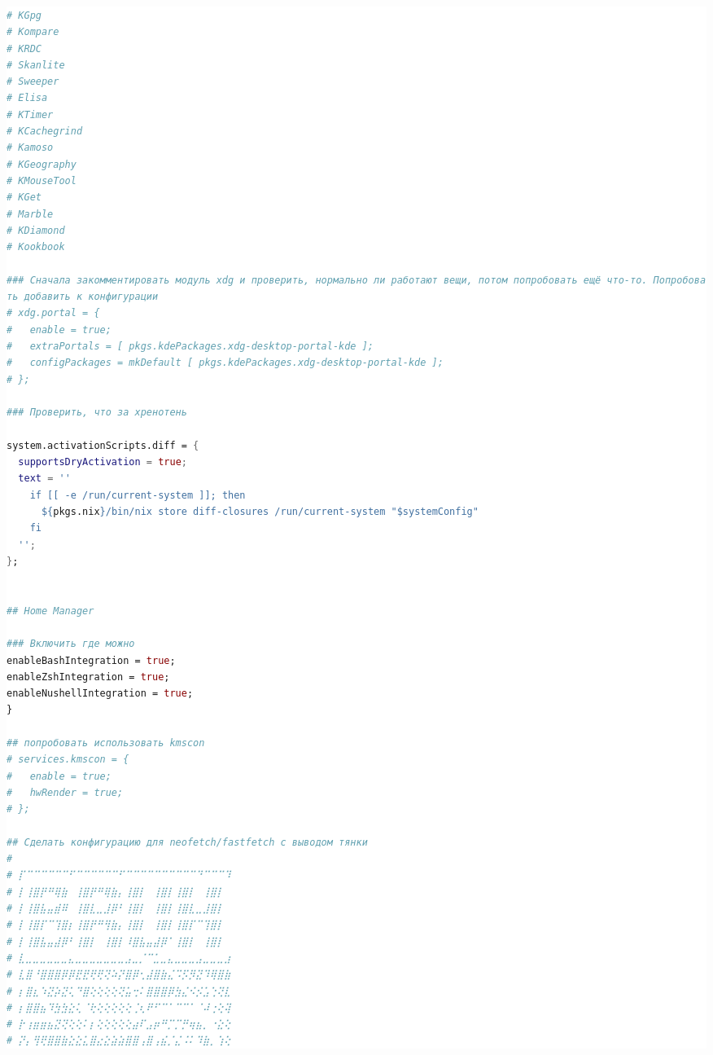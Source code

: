 ```nix
# KGpg
# Kompare
# KRDC
# Skanlite
# Sweeper
# Elisa
# KTimer
# KCachegrind
# Kamoso
# KGeography
# KMouseTool
# KGet
# Marble
# KDiamond
# Kookbook

### Сначала закомментировать модуль xdg и проверить, нормально ли работают вещи, потом попробовать ещё что-то. Попробовать добавить к конфигурации 
# xdg.portal = {
#   enable = true;
#   extraPortals = [ pkgs.kdePackages.xdg-desktop-portal-kde ];
#   configPackages = mkDefault [ pkgs.kdePackages.xdg-desktop-portal-kde ];
# };

### Проверить, что за хренотень

system.activationScripts.diff = {
  supportsDryActivation = true;
  text = ''
    if [[ -e /run/current-system ]]; then
      ${pkgs.nix}/bin/nix store diff-closures /run/current-system "$systemConfig"
    fi
  '';
};


## Home Manager

### Включить где можно
enableBashIntegration = true;
enableZshIntegration = true;
enableNushellIntegration = true;
}

## попробовать использовать kmscon
# services.kmscon = {
#   enable = true;
#   hwRender = true;
# };

## Сделать конфигурацию для neofetch/fastfetch с выводом тянки
#
# ⡏⠉⠉⠉⠉⠉⠉⠋⠉⠉⠉⠉⠉⠉⠋⠉⠉⠉⠉⠉⠉⠉⠉⠉⠉⠙⠉⠉⠉⠹
# ⡇⢸⣿⡟⠛⢿⣷⠀⢸⣿⡟⠛⢿⣷⡄⢸⣿⡇⠀⢸⣿⡇⢸⣿⡇⠀⢸⣿⡇⠀
# ⡇⢸⣿⣧⣤⣾⠿⠀⢸⣿⣇⣀⣸⡿⠃⢸⣿⡇⠀⢸⣿⡇⢸⣿⣇⣀⣸⣿⡇⠀
# ⡇⢸⣿⡏⠉⢹⣿⡆⢸⣿⡟⠛⢻⣷⡄⢸⣿⡇⠀⢸⣿⡇⢸⣿⡏⠉⢹⣿⡇⠀
# ⡇⢸⣿⣧⣤⣼⡿⠃⢸⣿⡇⠀⢸⣿⡇⠸⣿⣧⣤⣼⡿⠁⢸⣿⡇⠀⢸⣿⡇⠀
# ⣇⣀⣀⣀⣀⣀⣀⣄⣀⣀⣀⣀⣀⣀⣀⣠⣀⡈⠉⣁⣀⣄⣀⣀⣀⣠⣀⣀⣀⣰
# ⣇⣿⠘⣿⣿⣿⡿⡿⣟⣟⢟⢟⢝⠵⡝⣿⡿⢂⣼⣿⣷⣌⠩⡫⡻⣝⠹⢿⣿⣷
# ⡆⣿⣆⠱⣝⡵⣝⢅⠙⣿⢕⢕⢕⢕⢝⣥⢒⠅⣿⣿⣿⡿⣳⣌⠪⡪⣡⢑⢝⣇
# ⡆⣿⣿⣦⠹⣳⣳⣕⢅⠈⢗⢕⢕⢕⢕⢕⢈⢆⠟⠋⠉⠁⠉⠉⠁⠈⠼⢐⢕⢽
# ⡗⢰⣶⣶⣦⣝⢝⢕⢕⠅⡆⢕⢕⢕⢕⢕⣴⠏⣠⡶⠛⡉⡉⡛⢶⣦⡀⠐⣕⢕
# ⡝⡄⢻⢟⣿⣿⣷⣕⣕⣅⣿⣔⣕⣵⣵⣿⣿⢠⣿⢠⣮⡈⣌⠨⠅⠹⣷⡀⢱⢕
```